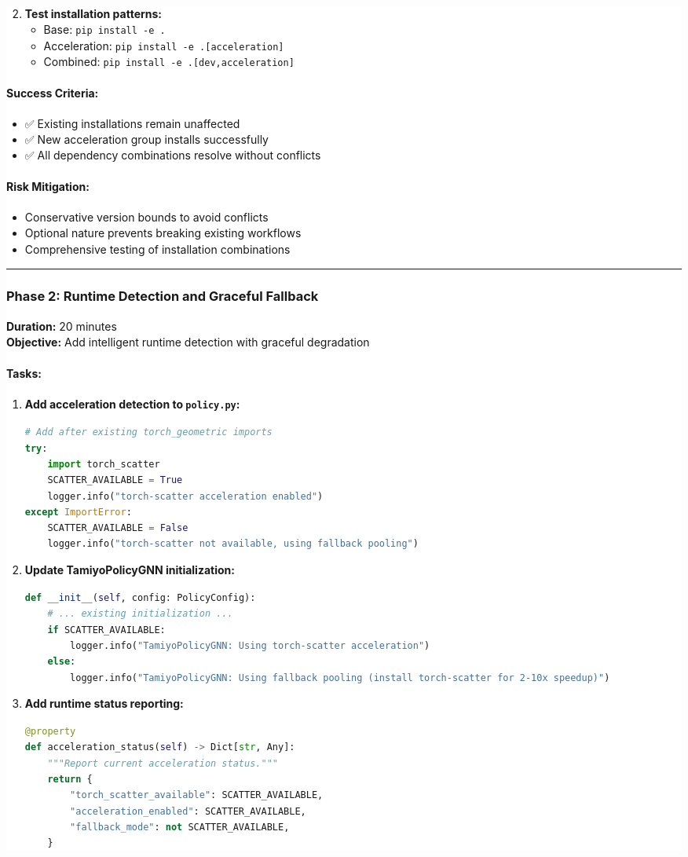 2. **Test installation patterns:**
   - Base: `pip install -e .`
   - Acceleration: `pip install -e .[acceleration]`
   - Combined: `pip install -e .[dev,acceleration]`

#### **Success Criteria:**
- ✅ Existing installations remain unaffected
- ✅ New acceleration group installs successfully
- ✅ All dependency combinations resolve without conflicts

#### **Risk Mitigation:**
- Conservative version bounds to avoid conflicts
- Optional nature prevents breaking existing workflows
- Comprehensive testing of installation combinations

---

### **Phase 2: Runtime Detection and Graceful Fallback**
**Duration:** 20 minutes  
**Objective:** Add intelligent runtime detection with graceful degradation

#### **Tasks:**
1. **Add acceleration detection to `policy.py`:**
   ```python
   # Add after existing torch_geometric imports
   try:
       import torch_scatter
       SCATTER_AVAILABLE = True
       logger.info("torch-scatter acceleration enabled")
   except ImportError:
       SCATTER_AVAILABLE = False
       logger.info("torch-scatter not available, using fallback pooling")
   ```

2. **Update TamiyoPolicyGNN initialization:**
   ```python
   def __init__(self, config: PolicyConfig):
       # ... existing initialization ...
       if SCATTER_AVAILABLE:
           logger.info("TamiyoPolicyGNN: Using torch-scatter acceleration")
       else:
           logger.info("TamiyoPolicyGNN: Using fallback pooling (install torch-scatter for 2-10x speedup)")
   ```

3. **Add runtime status reporting:**
   ```python
   @property
   def acceleration_status(self) -> Dict[str, Any]:
       """Report current acceleration status."""
       return {
           "torch_scatter_available": SCATTER_AVAILABLE,
           "acceleration_enabled": SCATTER_AVAILABLE,
           "fallback_mode": not SCATTER_AVAILABLE,
       }
   ```
